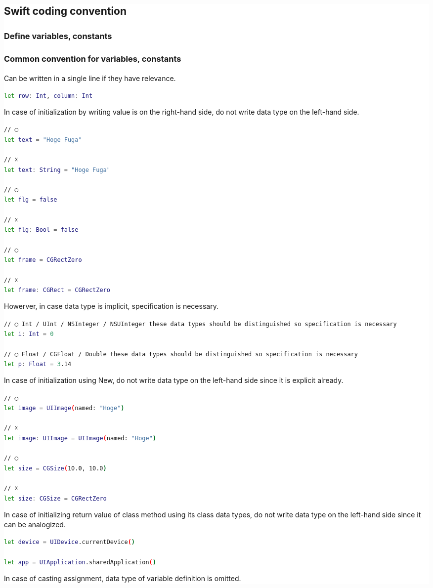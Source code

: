 ## Swift coding convention

### Define variables, constants

### Common convention for variables, constants
Can be written in a single line if they have relevance.
```sh
let row: Int, column: Int
```
In case of initialization by writing value is on the right-hand side, do not write data type on the left-hand side.
```sh
// ◯
let text = "Hoge Fuga"

// ☓
let text: String = "Hoge Fuga"

// ◯
let flg = false

// ☓
let flg: Bool = false

// ◯
let frame = CGRectZero

// ☓
let frame: CGRect = CGRectZero
```
Howerver, in case data type is implicit, specification is necessary.
```sh
// ◯ Int / UInt / NSInteger / NSUInteger these data types should be distinguished so specification is necessary
let i: Int = 0

// ◯ Float / CGFloat / Double these data types should be distinguished so specification is necessary
let p: Float = 3.14
```
In case of initialization using New, do not write data type on the left-hand side since it is explicit already.
```sh
// ◯
let image = UIImage(named: "Hoge")

// ☓
let image: UIImage = UIImage(named: "Hoge")

// ◯
let size = CGSize(10.0, 10.0)

// ☓
let size: CGSize = CGRectZero
```
In case of initializing return value of class method using its class data types, do not write data type on the left-hand side since it can be analogized.
```sh
let device = UIDevice.currentDevice()

let app = UIApplication.sharedApplication()
```
In case of casting assignment, data type of variable definition is omitted.
```sh
```